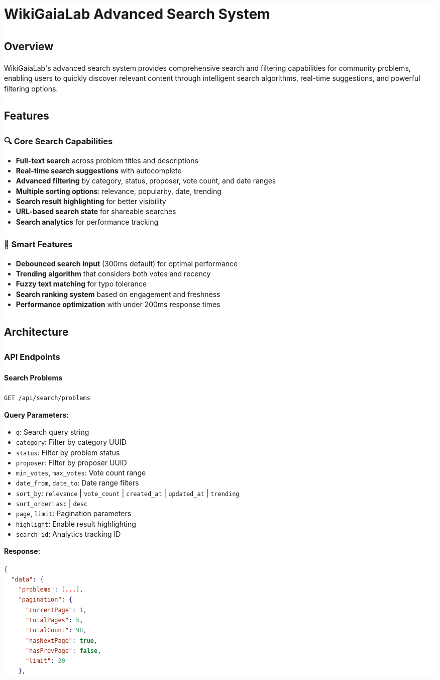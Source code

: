 # WikiGaiaLab Advanced Search System

## Overview

WikiGaiaLab's advanced search system provides comprehensive search and filtering capabilities for community problems, enabling users to quickly discover relevant content through intelligent search algorithms, real-time suggestions, and powerful filtering options.

## Features

### 🔍 Core Search Capabilities
- **Full-text search** across problem titles and descriptions
- **Real-time search suggestions** with autocomplete
- **Advanced filtering** by category, status, proposer, vote count, and date ranges
- **Multiple sorting options**: relevance, popularity, date, trending
- **Search result highlighting** for better visibility
- **URL-based search state** for shareable searches
- **Search analytics** for performance tracking

### 🎯 Smart Features
- **Debounced search input** (300ms default) for optimal performance
- **Trending algorithm** that considers both votes and recency
- **Fuzzy text matching** for typo tolerance
- **Search ranking system** based on engagement and freshness
- **Performance optimization** with under 200ms response times

## Architecture

### API Endpoints

#### Search Problems
```
GET /api/search/problems
```

**Query Parameters:**
- `q`: Search query string
- `category`: Filter by category UUID
- `status`: Filter by problem status
- `proposer`: Filter by proposer UUID  
- `min_votes`, `max_votes`: Vote count range
- `date_from`, `date_to`: Date range filters
- `sort_by`: `relevance` | `vote_count` | `created_at` | `updated_at` | `trending`
- `sort_order`: `asc` | `desc`
- `page`, `limit`: Pagination parameters
- `highlight`: Enable result highlighting
- `search_id`: Analytics tracking ID

**Response:**
```json
{
  "data": {
    "problems": [...],
    "pagination": {
      "currentPage": 1,
      "totalPages": 5,
      "totalCount": 98,
      "hasNextPage": true,
      "hasPrevPage": false,
      "limit": 20
    },
```